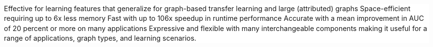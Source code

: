 Effective for learning features that generalize for graph-based transfer learning and large (attributed) graphs Space-efficient requiring up to 6x less memory Fast with up to 106x speedup in runtime performance Accurate with a mean improvement in AUC of 20 percent or more on many applications Expressive and flexible with many interchangeable components making it useful for a range of applications, graph types, and learning scenarios.

